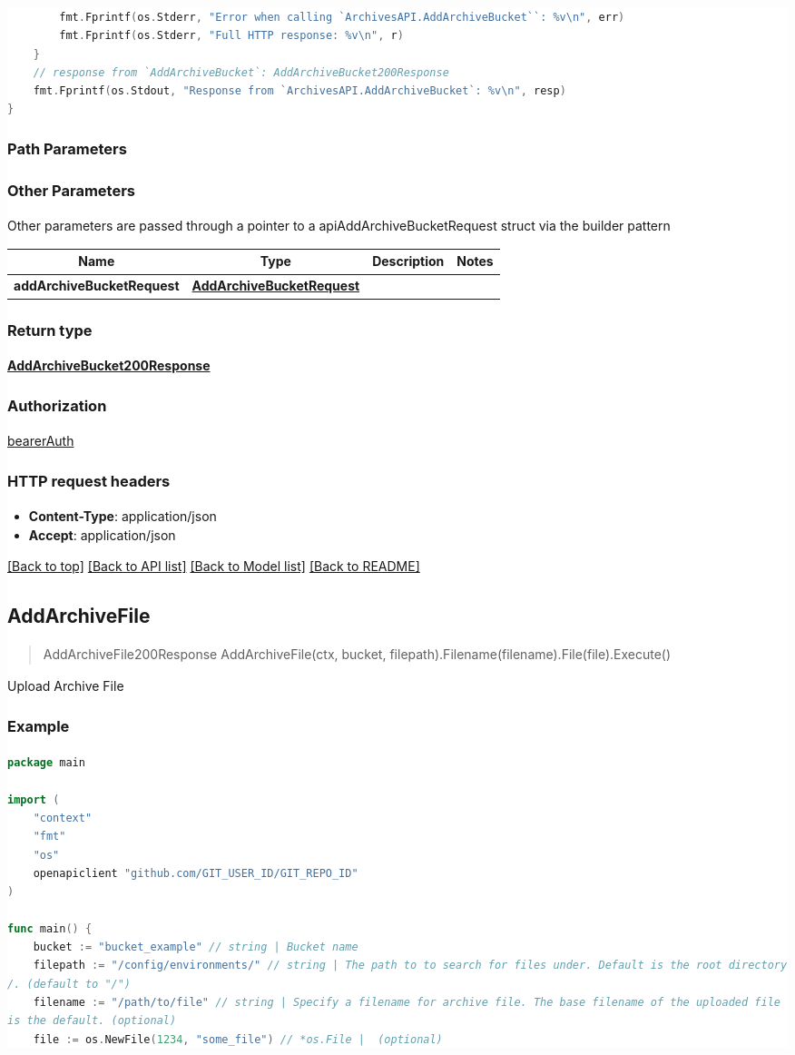 ```go
        fmt.Fprintf(os.Stderr, "Error when calling `ArchivesAPI.AddArchiveBucket``: %v\n", err)
        fmt.Fprintf(os.Stderr, "Full HTTP response: %v\n", r)
    }
    // response from `AddArchiveBucket`: AddArchiveBucket200Response
    fmt.Fprintf(os.Stdout, "Response from `ArchivesAPI.AddArchiveBucket`: %v\n", resp)
}
```

### Path Parameters



### Other Parameters

Other parameters are passed through a pointer to a apiAddArchiveBucketRequest struct via the builder pattern


Name | Type | Description  | Notes
------------- | ------------- | ------------- | -------------
 **addArchiveBucketRequest** | [**AddArchiveBucketRequest**](AddArchiveBucketRequest.md) |  | 

### Return type

[**AddArchiveBucket200Response**](AddArchiveBucket200Response.md)

### Authorization

[bearerAuth](../README.md#bearerAuth)

### HTTP request headers

- **Content-Type**: application/json
- **Accept**: application/json

[[Back to top]](#) [[Back to API list]](../README.md#documentation-for-api-endpoints)
[[Back to Model list]](../README.md#documentation-for-models)
[[Back to README]](../README.md)


## AddArchiveFile

> AddArchiveFile200Response AddArchiveFile(ctx, bucket, filepath).Filename(filename).File(file).Execute()

Upload Archive File



### Example

```go
package main

import (
    "context"
    "fmt"
    "os"
    openapiclient "github.com/GIT_USER_ID/GIT_REPO_ID"
)

func main() {
    bucket := "bucket_example" // string | Bucket name
    filepath := "/config/environments/" // string | The path to to search for files under. Default is the root directory /. (default to "/")
    filename := "/path/to/file" // string | Specify a filename for archive file. The base filename of the uploaded file is the default. (optional)
    file := os.NewFile(1234, "some_file") // *os.File |  (optional)
```